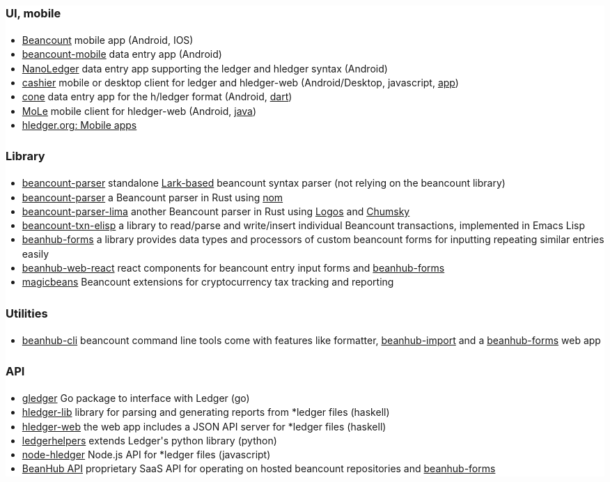 ### UI, mobile

- [Beancount](https://beancount.io) mobile app (Android, IOS)
- [beancount-mobile](https://github.com/xuhcc/beancount-mobile) data entry app (Android)
- [NanoLedger](https://f-droid.org/en/packages/be.chvp.nanoledger) data entry app supporting the ledger and hledger syntax (Android)
- [cashier](https://gitlab.com/alensiljak/cashier) mobile or desktop client for ledger and hledger-web (Android/Desktop, javascript, [app](https://cashier.alensiljak.eu.org/))
- [cone](https://f-droid.org/en/packages/info.tangential.cone/) data entry app for the h/ledger format (Android, [dart](https://github.com/bradyt/cone))
- [MoLe](https://fossdroid.com/a/mole.html) mobile client for hledger-web (Android, [java](https://git.ktnx.net/?p=mobile-ledger.git))
- [hledger.org: Mobile apps](https://hledger.org/mobile.html)


### Library

- [beancount-parser](https://github.com/LaunchPlatform/beancount-parser) standalone [Lark-based](https://github.com/lark-parser/lark) beancount syntax parser (not relying on the beancount library)
- [beancount-parser](https://docs.rs/beancount-parser/latest/beancount_parser/) a Beancount parser in Rust using [nom](https://docs.rs/nom/latest/nom/)
- [beancount-parser-lima](https://docs.rs/beancount-parser-lima/latest/beancount_parser_lima/) another Beancount parser in Rust using [Logos](https://docs.rs/logos/latest/logos/) and [Chumsky](https://docs.rs/chumsky/latest/chumsky/)
- [beancount-txn-elisp](https://sr.ht/~trs-80/beancount-txn-elisp) a library to read/parse and write/insert individual Beancount transactions, implemented in Emacs Lisp
- [beanhub-forms](https://github.com/LaunchPlatform/beanhub-forms) a library provides data types and processors of custom beancount forms for inputting repeating similar entries easily
- [beanhub-web-react](https://github.com/LaunchPlatform/beanhub-web-react) react components for beancount entry input forms and [beanhub-forms](https://github.com/LaunchPlatform/beanhub-forms)
- [magicbeans](https://github.com/ericaltendorf/magicbeans/) Beancount extensions for cryptocurrency tax tracking and reporting 

### Utilities

- [beanhub-cli](https://github.com/LaunchPlatform/beanhub-cli) beancount command line tools come with features like formatter, [beanhub-import](https://github.com/LaunchPlatform/beancount-import) and a [beanhub-forms](https://github.com/LaunchPlatform/beanhub-forms) web app

### API

- [gledger](https://github.com/gledger/gledger) Go package to interface with Ledger (go)
- [hledger-lib](https://github.com/simonmichael/hledger/tree/master/hledger-lib) library for parsing and generating reports from *ledger files (haskell)
- [hledger-web](https://github.com/simonmichael/hledger/tree/master/hledger-web) the web app includes a JSON API server for *ledger files (haskell)
- [ledgerhelpers](https://github.com/Rudd-O/ledgerhelpers) extends Ledger's python library (python)
- [node-hledger](https://github.com/rstacruz/node-hledger) Node.js API for *ledger files (javascript)
- [BeanHub API](https://api.beanhub.io/redoc) proprietary SaaS API for operating on hosted beancount repositories and [beanhub-forms](https://github.com/LaunchPlatform/beanhub-forms)

